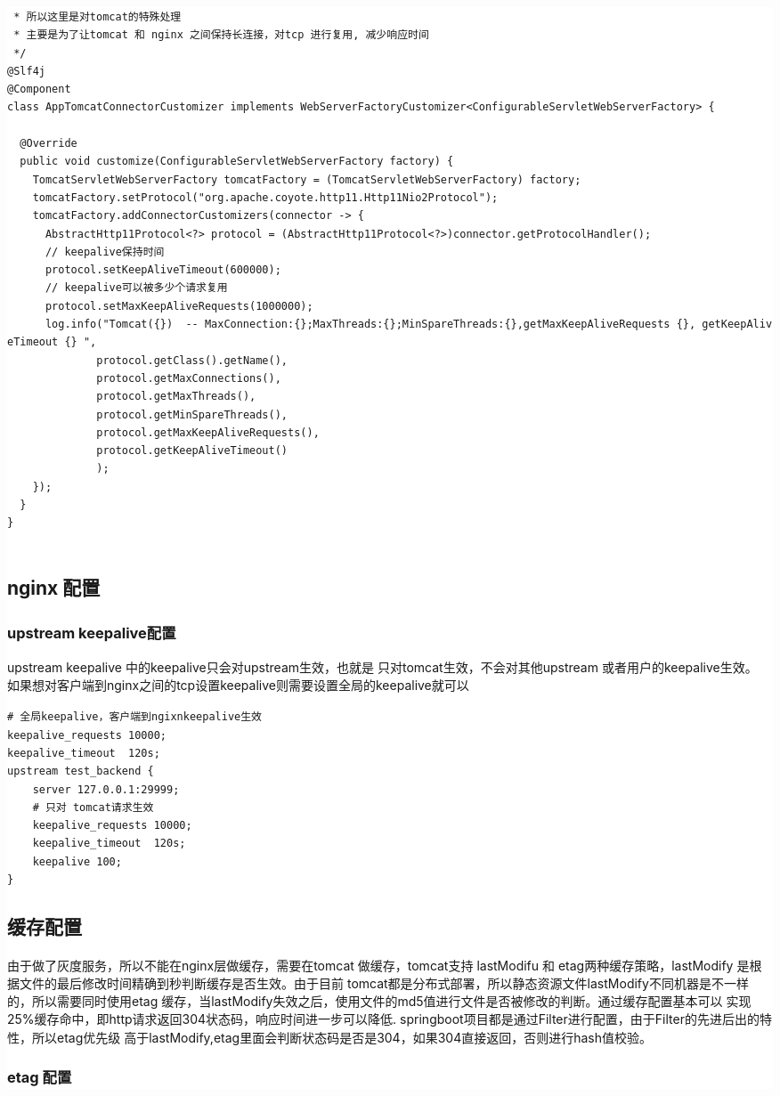 ```
 * 所以这里是对tomcat的特殊处理
 * 主要是为了让tomcat 和 nginx 之间保持长连接，对tcp 进行复用, 减少响应时间
 */
@Slf4j
@Component
class AppTomcatConnectorCustomizer implements WebServerFactoryCustomizer<ConfigurableServletWebServerFactory> {

  @Override
  public void customize(ConfigurableServletWebServerFactory factory) {
    TomcatServletWebServerFactory tomcatFactory = (TomcatServletWebServerFactory) factory;
    tomcatFactory.setProtocol("org.apache.coyote.http11.Http11Nio2Protocol");
    tomcatFactory.addConnectorCustomizers(connector -> {
      AbstractHttp11Protocol<?> protocol = (AbstractHttp11Protocol<?>)connector.getProtocolHandler();
      // keepalive保持时间
      protocol.setKeepAliveTimeout(600000);
      // keepalive可以被多少个请求复用
      protocol.setMaxKeepAliveRequests(1000000);
      log.info("Tomcat({})  -- MaxConnection:{};MaxThreads:{};MinSpareThreads:{},getMaxKeepAliveRequests {}, getKeepAliveTimeout {} ",
              protocol.getClass().getName(),
              protocol.getMaxConnections(),
              protocol.getMaxThreads(),
              protocol.getMinSpareThreads(),
              protocol.getMaxKeepAliveRequests(),
              protocol.getKeepAliveTimeout()
              );
    });
  }
}


```
## nginx 配置
### upstream keepalive配置
upstream keepalive 中的keepalive只会对upstream生效，也就是
只对tomcat生效，不会对其他upstream 或者用户的keepalive生效。
如果想对客户端到nginx之间的tcp设置keepalive则需要设置全局的keepalive就可以
```
# 全局keepalive，客户端到ngixnkeepalive生效
keepalive_requests 10000;
keepalive_timeout  120s;
upstream test_backend {
    server 127.0.0.1:29999;
    # 只对 tomcat请求生效
    keepalive_requests 10000;
    keepalive_timeout  120s;
    keepalive 100;
}
```
## 缓存配置
由于做了灰度服务，所以不能在nginx层做缓存，需要在tomcat 做缓存，tomcat支持 lastModifu
和 etag两种缓存策略，lastModify 是根据文件的最后修改时间精确到秒判断缓存是否生效。由于目前
tomcat都是分布式部署，所以静态资源文件lastModify不同机器是不一样的，所以需要同时使用etag
缓存，当lastModify失效之后，使用文件的md5值进行文件是否被修改的判断。通过缓存配置基本可以
实现25%缓存命中，即http请求返回304状态码，响应时间进一步可以降低.
springboot项目都是通过Filter进行配置，由于Filter的先进后出的特性，所以etag优先级
高于lastModify,etag里面会判断状态码是否是304，如果304直接返回，否则进行hash值校验。
### etag 配置